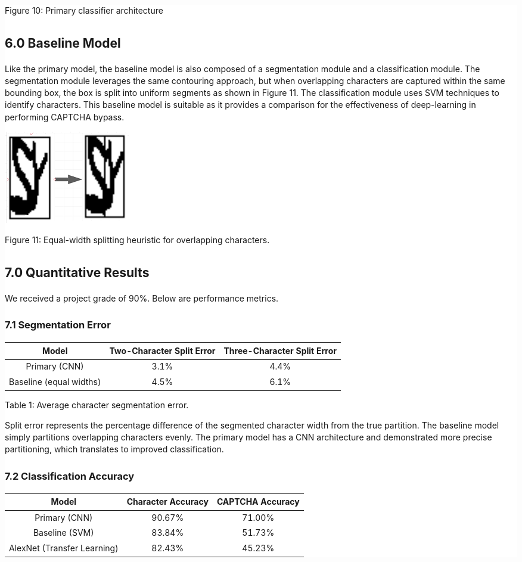 Figure 10: Primary classifier architecture
&nbsp;
## 6.0 Baseline Model
Like the primary model, the baseline model is also composed of a segmentation module and a classification module. The segmentation module leverages the same contouring approach, but when overlapping characters are captured within the same bounding box, the box is split into uniform segments as shown in Figure 11. The classification module uses SVM techniques to identify characters. This baseline model is suitable as it provides a comparison for the effectiveness of deep-learning in performing CAPTCHA bypass.

![Image of 2 overlapping characters being split vertically down the center of the image](images/ex_split.png)

Figure 11: Equal-width splitting heuristic for overlapping characters.
&nbsp;
## 7.0 Quantitative Results
We received a project grade of 90%. Below are performance metrics.
### 7.1 Segmentation Error
|          Model          | Two-Character Split Error | Three-Character Split Error |
|:-----------------------:|:-------------------------:|:---------------------------:|
|      Primary (CNN)      |            3.1%           |             4.4%            |
| Baseline (equal widths) |            4.5%           |             6.1%            |

Table 1: Average character segmentation error.
&nbsp;

Split error represents the percentage difference of the segmented character width from the true partition. The baseline model simply partitions overlapping characters evenly. The primary model has a CNN architecture and demonstrated more precise partitioning, which translates to improved classification.
 
 
 
### 7.2 Classification Accuracy
|            Model            | Character Accuracy | CAPTCHA Accuracy |
|:---------------------------:|:------------------:|:----------------:|
|        Primary (CNN)        |       90.67%       |      71.00%      |
|        Baseline (SVM)       |       83.84%       |      51.73%      |
| AlexNet (Transfer Learning) |       82.43%       |      45.23%      |
